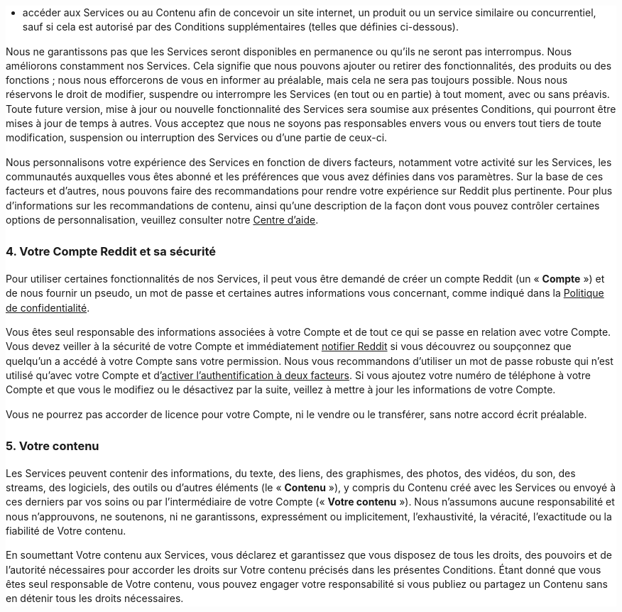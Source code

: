 * accéder aux Services ou au Contenu afin de concevoir un site internet, un produit ou un service similaire ou concurrentiel, sauf si cela est autorisé par des Conditions supplémentaires (telles que définies ci-dessous).
    

Nous ne garantissons pas que les Services seront disponibles en permanence ou qu’ils ne seront pas interrompus. Nous améliorons constamment nos Services. Cela signifie que nous pouvons ajouter ou retirer des fonctionnalités, des produits ou des fonctions ; nous nous efforcerons de vous en informer au préalable, mais cela ne sera pas toujours possible. Nous nous réservons le droit de modifier, suspendre ou interrompre les Services (en tout ou en partie) à tout moment, avec ou sans préavis. Toute future version, mise à jour ou nouvelle fonctionnalité des Services sera soumise aux présentes Conditions, qui pourront être mises à jour de temps à autres. Vous acceptez que nous ne soyons pas responsables envers vous ou envers tout tiers de toute modification, suspension ou interruption des Services ou d’une partie de ceux-ci.  
  
Nous personnalisons votre expérience des Services en fonction de divers facteurs, notamment votre activité sur les Services, les communautés auxquelles vous êtes abonné et les préférences que vous avez définies dans vos paramètres. Sur la base de ces facteurs et d’autres, nous pouvons faire des recommandations pour rendre votre expérience sur Reddit plus pertinente. Pour plus d’informations sur les recommandations de contenu, ainsi qu’une description de la façon dont vous pouvez contrôler certaines options de personnalisation, veuillez consulter notre [Centre d’aide](https://support.reddithelp.com/hc/articles/23511859482388).

### 4\. Votre Compte Reddit et sa sécurité

Pour utiliser certaines fonctionnalités de nos Services, il peut vous être demandé de créer un compte Reddit (un « **Compte** ») et de nous fournir un pseudo, un mot de passe et certaines autres informations vous concernant, comme indiqué dans la [Politique de confidentialité](https://www.reddit.com/fr-fr/policies/privacy-policy).  
  
Vous êtes seul responsable des informations associées à votre Compte et de tout ce qui se passe en relation avec votre Compte. Vous devez veiller à la sécurité de votre Compte et immédiatement [notifier Reddit](https://support.reddithelp.com/hc/fr/requests/new) si vous découvrez ou soupçonnez que quelqu’un a accédé à votre Compte sans votre permission. Nous vous recommandons d’utiliser un mot de passe robuste qui n’est utilisé qu’avec votre Compte et d’[activer l’authentification à deux facteurs](https://support.reddithelp.com/hc/fr/articles/360043470031). Si vous ajoutez votre numéro de téléphone à votre Compte et que vous le modifiez ou le désactivez par la suite, veillez à mettre à jour les informations de votre Compte.  
  
Vous ne pourrez pas accorder de licence pour votre Compte, ni le vendre ou le transférer, sans notre accord écrit préalable.

### 5\. Votre contenu

Les Services peuvent contenir des informations, du texte, des liens, des graphismes, des photos, des vidéos, du son, des streams, des logiciels, des outils ou d’autres éléments (le « **Contenu** »), y compris du Contenu créé avec les Services ou envoyé à ces derniers par vos soins ou par l’intermédiaire de votre Compte (« **Votre contenu** »). Nous n’assumons aucune responsabilité et nous n’approuvons, ne soutenons, ni ne garantissons, expressément ou implicitement, l’exhaustivité, la véracité, l’exactitude ou la fiabilité de Votre contenu.  
  
En soumettant Votre contenu aux Services, vous déclarez et garantissez que vous disposez de tous les droits, des pouvoirs et de l’autorité nécessaires pour accorder les droits sur Votre contenu précisés dans les présentes Conditions. Étant donné que vous êtes seul responsable de Votre contenu, vous pouvez engager votre responsabilité si vous publiez ou partagez un Contenu sans en détenir tous les droits nécessaires.  
  